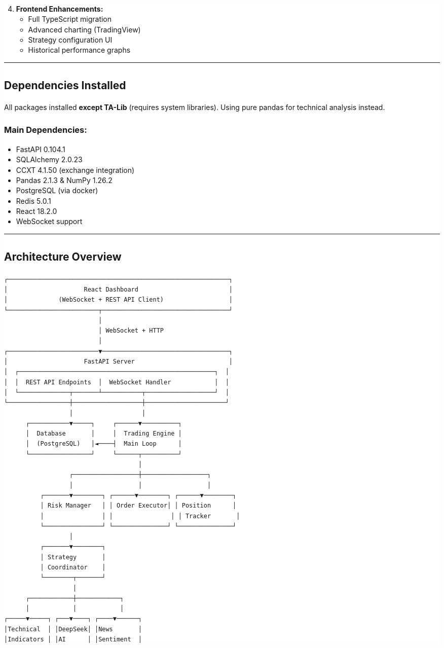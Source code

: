 4. **Frontend Enhancements:**
   - Full TypeScript migration
   - Advanced charting (TradingView)
   - Strategy configuration UI
   - Historical performance graphs

---

## Dependencies Installed
All packages installed **except TA-Lib** (requires system libraries). Using pure pandas for technical analysis instead.

### Main Dependencies:
- FastAPI 0.104.1
- SQLAlchemy 2.0.23
- CCXT 4.1.50 (exchange integration)
- Pandas 2.1.3 & NumPy 1.26.2
- PostgreSQL (via docker)
- Redis 5.0.1
- React 18.2.0
- WebSocket support

---

## Architecture Overview

```
┌─────────────────────────────────────────────────────────────┐
│                     React Dashboard                         │
│              (WebSocket + REST API Client)                  │
└─────────────────────────┬───────────────────────────────────┘
                          │
                          │ WebSocket + HTTP
                          │
┌─────────────────────────▼───────────────────────────────────┐
│                     FastAPI Server                          │
│  ┌──────────────────────────────────────────────────────┐  │
│  │  REST API Endpoints  │  WebSocket Handler            │  │
│  └──────────────┬───────┴───────────┬───────────────────┘  │
└─────────────────┼───────────────────┼──────────────────────┘
                  │                   │
      ┌───────────▼─────┐     ┌──────▼──────────┐
      │  Database       │     │  Trading Engine │
      │  (PostgreSQL)   │◄────┤  Main Loop      │
      └─────────────────┘     └──────┬──────────┘
                                     │
                  ┌──────────────────┼──────────────────┐
                  │                  │                  │
          ┌───────▼────────┐ ┌──────▼────────┐ ┌──────▼────────┐
          │ Risk Manager   │ │ Order Executor│ │ Position      │
          │                │ │                │ │ Tracker       │
          └────────────────┘ └───────────────┘ └───────────────┘
                  │
          ┌───────▼────────┐
          │ Strategy       │
          │ Coordinator    │
          └────────┬───────┘
                   │
      ┌────────────┼────────────┐
      │            │            │
┌─────▼─────┐ ┌───▼────┐ ┌────▼──────┐
│Technical  │ │DeepSeek│ │News       │
│Indicators │ │AI      │ │Sentiment  │
```